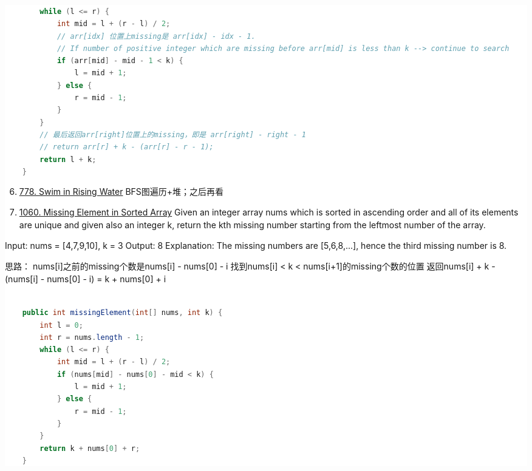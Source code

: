 ```Java
        while (l <= r) {
            int mid = l + (r - l) / 2;
            // arr[idx] 位置上missing是 arr[idx] - idx - 1.
            // If number of positive integer which are missing before arr[mid] is less than k --> continue to search
            if (arr[mid] - mid - 1 < k) {
                l = mid + 1;
            } else {
                r = mid - 1;
            }
        }
        // 最后返回arr[right]位置上的missing，即是 arr[right] - right - 1
        // return arr[r] + k - (arr[r] - r - 1);        
        return l + k;
    }


```

6. [778. Swim in Rising Water](https://leetcode.com/problems/swim-in-rising-water/) BFS图遍历+堆；之后再看


7. [1060. Missing Element in Sorted Array](https://leetcode.com/problems/missing-element-in-sorted-array/)
Given an integer array nums which is sorted in ascending order and all of its elements are unique and given also an integer k, return the kth missing number starting from the leftmost number of the array.

Input: nums = [4,7,9,10], k = 3
Output: 8
Explanation: The missing numbers are [5,6,8,...], hence the third missing number is 8.

思路：
nums[i]之前的missing个数是nums[i] - nums[0] - i
找到nums[i] < k < nums[i+1]的missing个数的位置
返回nums[i] + k - (nums[i] - nums[0] - i) = k + nums[0] + i
```Java

    public int missingElement(int[] nums, int k) {
        int l = 0;
        int r = nums.length - 1;
        while (l <= r) {
            int mid = l + (r - l) / 2;
            if (nums[mid] - nums[0] - mid < k) {
                l = mid + 1; 
            } else {
                r = mid - 1;
            }
        }
        return k + nums[0] + r;
    }

```
